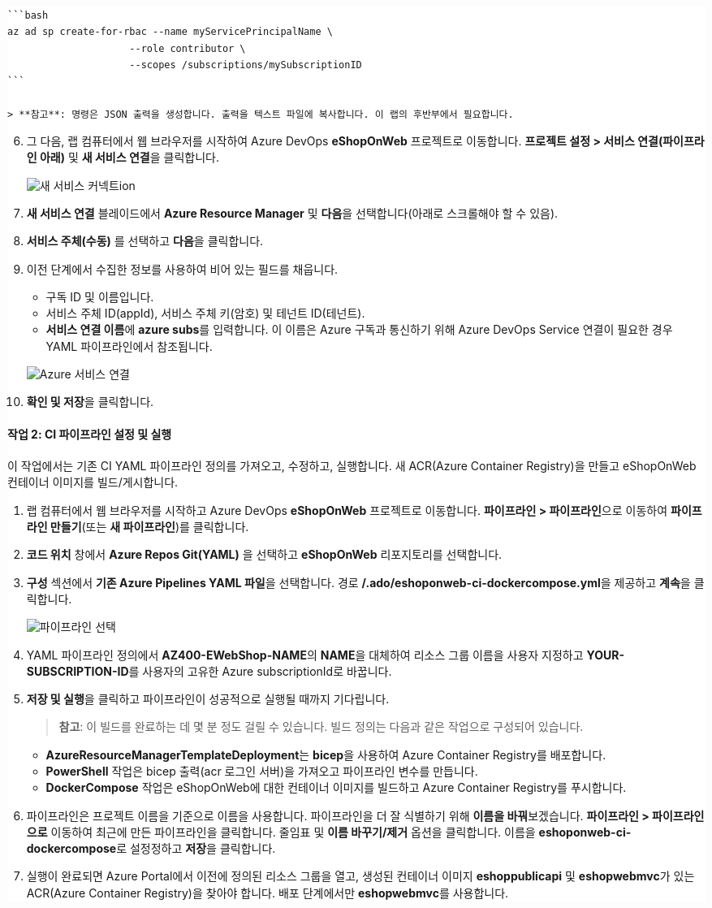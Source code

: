     ```bash
    az ad sp create-for-rbac --name myServicePrincipalName \
                         --role contributor \
                         --scopes /subscriptions/mySubscriptionID
    ```

    > **참고**: 명령은 JSON 출력을 생성합니다. 출력을 텍스트 파일에 복사합니다. 이 랩의 후반부에서 필요합니다.

6. 그 다음, 랩 컴퓨터에서 웹 브라우저를 시작하여 Azure DevOps **eShopOnWeb** 프로젝트로 이동합니다. **프로젝트 설정 > 서비스 연결(파이프라인 아래)** 및 **새 서비스 연결**을 클릭합니다.

    ![새 서비스 커넥트ion](images/new-service-connection.png)

7. **새 서비스 연결** 블레이드에서 **Azure Resource Manager** 및 **다음**을 선택합니다(아래로 스크롤해야 할 수 있음).

8. **서비스 주체(수동)** 를 선택하고 **다음**을 클릭합니다.

9. 이전 단계에서 수집한 정보를 사용하여 비어 있는 필드를 채웁니다.
    - 구독 ID 및 이름입니다.
    - 서비스 주체 ID(appId), 서비스 주체 키(암호) 및 테넌트 ID(테넌트).
    - **서비스 연결 이름**에 **azure subs**를 입력합니다. 이 이름은 Azure 구독과 통신하기 위해 Azure DevOps Service 연결이 필요한 경우 YAML 파이프라인에서 참조됩니다.

    ![Azure 서비스 연결](images/azure-service-connection.png)

10. **확인 및 저장**을 클릭합니다.

#### 작업 2: CI 파이프라인 설정 및 실행

이 작업에서는 기존 CI YAML 파이프라인 정의를 가져오고, 수정하고, 실행합니다. 새 ACR(Azure Container Registry)을 만들고 eShopOnWeb 컨테이너 이미지를 빌드/게시합니다.

1. 랩 컴퓨터에서 웹 브라우저를 시작하고 Azure DevOps **eShopOnWeb** 프로젝트로 이동합니다. **파이프라인 > 파이프라인**으로 이동하여 **파이프라인 만들기**(또는 **새 파이프라인**)를 클릭합니다.

2. **코드 위치** 창에서 **Azure Repos Git(YAML)** 을 선택하고 **eShopOnWeb** 리포지토리를 선택합니다.

3. **구성** 섹션에서 **기존 Azure Pipelines YAML 파일**을 선택합니다. 경로 **/.ado/eshoponweb-ci-dockercompose.yml**을 제공하고 **계속**을 클릭합니다.

    ![파이프라인 선택](images/select-ci-container-compose.png)

4. YAML 파이프라인 정의에서 **AZ400-EWebShop-NAME**의 **NAME**을 대체하여 리소스 그룹 이름을 사용자 지정하고 **YOUR-SUBSCRIPTION-ID**를 사용자의 고유한 Azure subscriptionId로 바꿉니다.

5. **저장 및 실행**을 클릭하고 파이프라인이 성공적으로 실행될 때까지 기다립니다.

    > **참고**: 이 빌드를 완료하는 데 몇 분 정도 걸릴 수 있습니다. 빌드 정의는 다음과 같은 작업으로 구성되어 있습니다.
    - **AzureResourceManagerTemplateDeployment**는 **bicep**을 사용하여 Azure Container Registry를 배포합니다.
    - **PowerShell** 작업은 bicep 출력(acr 로그인 서버)을 가져오고 파이프라인 변수를 만듭니다.
    - **DockerCompose** 작업은 eShopOnWeb에 대한 컨테이너 이미지를 빌드하고 Azure Container Registry를 푸시합니다.

6. 파이프라인은 프로젝트 이름을 기준으로 이름을 사용합니다. 파이프라인을 더 잘 식별하기 위해 **이름을 바꿔**보겠습니다. **파이프라인 > 파이프라인으로** 이동하여 최근에 만든 파이프라인을 클릭합니다. 줄임표 및 **이름 바꾸기/제거** 옵션을 클릭합니다. 이름을 **eshoponweb-ci-dockercompose**로 설정정하고 **저장**을 클릭합니다.

7. 실행이 완료되면 Azure Portal에서 이전에 정의된 리소스 그룹을 열고, 생성된 컨테이너 이미지 **eshoppublicapi** 및 **eshopwebmvc**가 있는 ACR(Azure Container Registry)을 찾아야 합니다. 배포 단계에서만 **eshopwebmvc**를 사용합니다.
